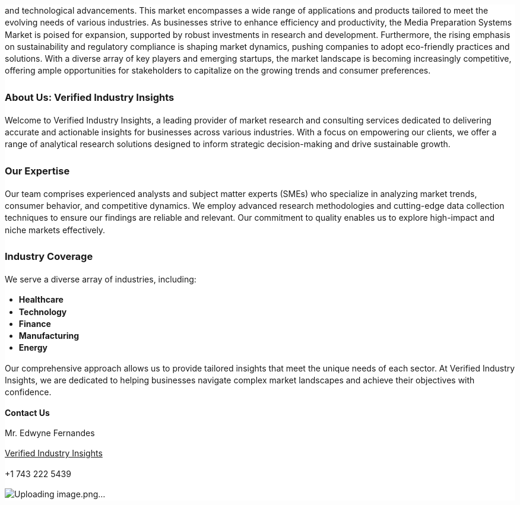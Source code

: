 and technological advancements. This market encompasses a wide range of applications and products tailored to meet the evolving needs of various industries. As businesses strive to enhance efficiency and productivity, the Media Preparation Systems Market is poised for expansion, supported by robust investments in research and development. Furthermore, the rising emphasis on sustainability and regulatory compliance is shaping market dynamics, pushing companies to adopt eco-friendly practices and solutions. With a diverse array of key players and emerging startups, the market landscape is becoming increasingly competitive, offering ample opportunities for stakeholders to capitalize on the growing trends and consumer preferences.</p><h3>About Us: Verified Industry Insights</h3><p>Welcome to Verified Industry Insights, a leading provider of market research and consulting services dedicated to delivering accurate and actionable insights for businesses across various industries. With a focus on empowering our clients, we offer a range of analytical research solutions designed to inform strategic decision-making and drive sustainable growth.</p><h3>Our Expertise</h3><p>Our team comprises experienced analysts and subject matter experts (SMEs) who specialize in analyzing market trends, consumer behavior, and competitive dynamics. We employ advanced research methodologies and cutting-edge data collection techniques to ensure our findings are reliable and relevant. Our commitment to quality enables us to explore high-impact and niche markets effectively.</p><h3>Industry Coverage</h3><p>We serve a diverse array of industries, including:</p><ul><li><strong>Healthcare</strong></li><li><strong>Technology</strong></li><li><strong>Finance</strong></li><li><strong>Manufacturing</strong></li><li><strong>Energy</strong></li></ul><p>Our comprehensive approach allows us to provide tailored insights that meet the unique needs of each sector. At Verified Industry Insights, we are dedicated to helping businesses navigate complex market landscapes and achieve their objectives with confidence.</p><p><strong>Contact Us</strong></p><p>Mr. Edwyne Fernandes</p><p><a href="https://www.verifiedindustryinsights.com/">Verified Industry Insights</a></p><p>+1 743 222 5439</p>
![Uploading image.png…]()
